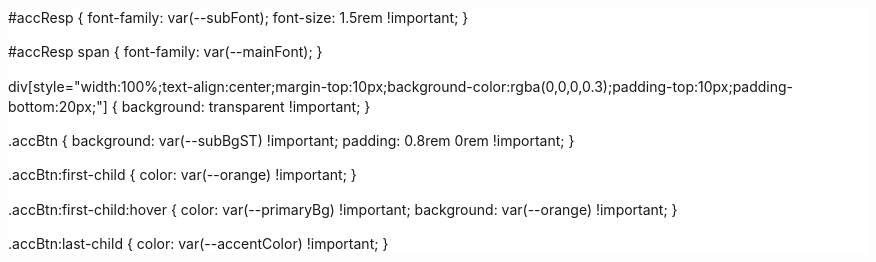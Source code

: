 #accResp {
  font-family: var(--subFont);
  font-size: 1.5rem !important;
}

#accResp span {
  font-family: var(--mainFont);
}

div[style="width:100%;text-align:center;margin-top:10px;background-color:rgba(0,0,0,0.3);padding-top:10px;padding-bottom:20px;"] {
  background: transparent !important;
}

.accBtn {
  background: var(--subBgST) !important;
  padding: 0.8rem 0rem !important;
}

.accBtn:first-child {
  color: var(--orange) !important;
}

.accBtn:first-child:hover {
  color: var(--primaryBg) !important;
  background: var(--orange) !important;
}

.accBtn:last-child {
  color: var(--accentColor) !important;
}


